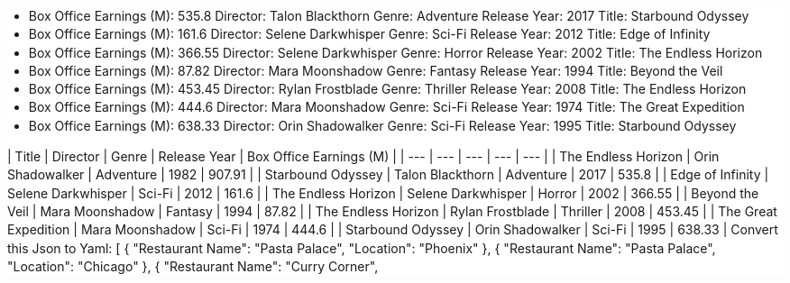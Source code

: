 - Box Office Earnings (M): 535.8
  Director: Talon Blackthorn
  Genre: Adventure
  Release Year: 2017
  Title: Starbound Odyssey
- Box Office Earnings (M): 161.6
  Director: Selene Darkwhisper
  Genre: Sci-Fi
  Release Year: 2012
  Title: Edge of Infinity
- Box Office Earnings (M): 366.55
  Director: Selene Darkwhisper
  Genre: Horror
  Release Year: 2002
  Title: The Endless Horizon
- Box Office Earnings (M): 87.82
  Director: Mara Moonshadow
  Genre: Fantasy
  Release Year: 1994
  Title: Beyond the Veil
- Box Office Earnings (M): 453.45
  Director: Rylan Frostblade
  Genre: Thriller
  Release Year: 2008
  Title: The Endless Horizon
- Box Office Earnings (M): 444.6
  Director: Mara Moonshadow
  Genre: Sci-Fi
  Release Year: 1974
  Title: The Great Expedition
- Box Office Earnings (M): 638.33
  Director: Orin Shadowalker
  Genre: Sci-Fi
  Release Year: 1995
  Title: Starbound Odyssey
<start>
| Title | Director | Genre | Release Year | Box Office Earnings (M) |
| --- | --- | --- | --- | --- |
| The Endless Horizon | Orin Shadowalker | Adventure | 1982 | 907.91 |
| Starbound Odyssey | Talon Blackthorn | Adventure | 2017 | 535.8 |
| Edge of Infinity | Selene Darkwhisper | Sci-Fi | 2012 | 161.6 |
| The Endless Horizon | Selene Darkwhisper | Horror | 2002 | 366.55 |
| Beyond the Veil | Mara Moonshadow | Fantasy | 1994 | 87.82 |
| The Endless Horizon | Rylan Frostblade | Thriller | 2008 | 453.45 |
| The Great Expedition | Mara Moonshadow | Sci-Fi | 1974 | 444.6 |
| Starbound Odyssey | Orin Shadowalker | Sci-Fi | 1995 | 638.33 |
<end>Convert this Json to Yaml:
[
    {
        "Restaurant Name": "Pasta Palace",
        "Location": "Phoenix"
    },
    {
        "Restaurant Name": "Pasta Palace",
        "Location": "Chicago"
    },
    {
        "Restaurant Name": "Curry Corner",
